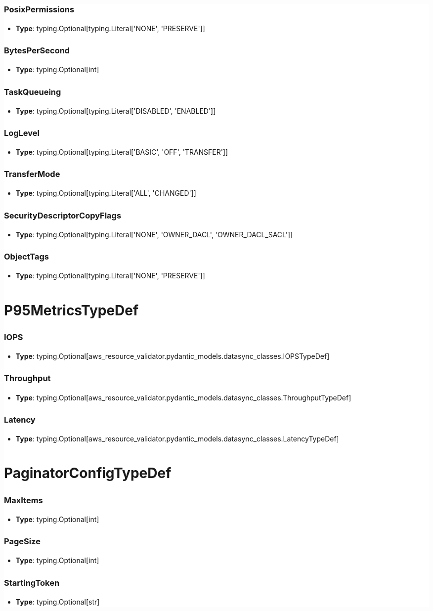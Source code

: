 ### PosixPermissions
- **Type**: typing.Optional[typing.Literal['NONE', 'PRESERVE']]

### BytesPerSecond
- **Type**: typing.Optional[int]

### TaskQueueing
- **Type**: typing.Optional[typing.Literal['DISABLED', 'ENABLED']]

### LogLevel
- **Type**: typing.Optional[typing.Literal['BASIC', 'OFF', 'TRANSFER']]

### TransferMode
- **Type**: typing.Optional[typing.Literal['ALL', 'CHANGED']]

### SecurityDescriptorCopyFlags
- **Type**: typing.Optional[typing.Literal['NONE', 'OWNER_DACL', 'OWNER_DACL_SACL']]

### ObjectTags
- **Type**: typing.Optional[typing.Literal['NONE', 'PRESERVE']]


# P95MetricsTypeDef

### IOPS
- **Type**: typing.Optional[aws_resource_validator.pydantic_models.datasync_classes.IOPSTypeDef]

### Throughput
- **Type**: typing.Optional[aws_resource_validator.pydantic_models.datasync_classes.ThroughputTypeDef]

### Latency
- **Type**: typing.Optional[aws_resource_validator.pydantic_models.datasync_classes.LatencyTypeDef]


# PaginatorConfigTypeDef

### MaxItems
- **Type**: typing.Optional[int]

### PageSize
- **Type**: typing.Optional[int]

### StartingToken
- **Type**: typing.Optional[str]
